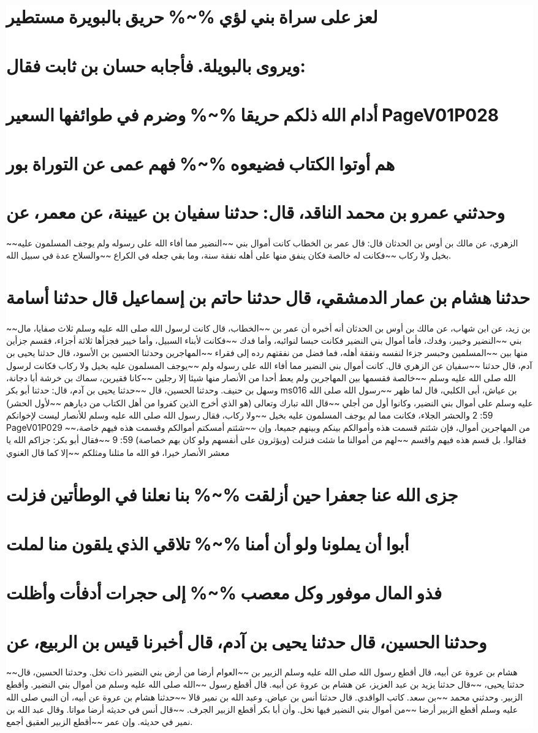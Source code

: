 # لعز على سراة بني لؤي %~% حريق بالبويرة مستطير
# ويروى بالبويلة. فأجابه حسان بن ثابت فقال:
# أدام الله ذلكم حريقا %~% وضرم في طوائفها السعير PageV01P028
# هم أوتوا الكتاب فضيعوه %~% فهم عمى عن التوراة بور
# وحدثني عمرو بن محمد الناقد، قال: حدثنا سفيان بن عيينة، عن معمر، عن
~~الزهري، عن مالك بن أوس بن الحدثان قال: قال عمر بن الخطاب كانت أموال بني
~~النضير مما أفاء الله على رسوله ولم يوجف المسلمون عليه بخيل ولا ركاب
~~فكانت له خالصة فكان ينفق منها على أهله نفقة سنة، وما بقي جعله في الكراع
~~والسلاح عدة في سبيل الله.
# حدثنا هشام بن عمار الدمشقي، قال حدثنا حاتم بن إسماعيل قال حدثنا أسامة
~~بن زيد، عن ابن شهاب، عن مالك بن أوس بن الحدثان أنه أخبره أن عمر بن
~~الخطاب، قال كانت لرسول الله صلى الله عليه وسلم ثلاث صفايا، مال بني
~~النضير وخيبر، وفدك، فأما أموال بني النضير فكانت حبسا لنوائبه، وأما فدك
~~فكانت لأبناء السبيل، وأما خيبر فجزأها ثلاثة أجزاء، فقسم جزأين منها بين
~~المسلمين وحبسر جزءا لنفسه ونفقة أهله، فما فضل من نفقتهم رده إلى فقراء
~~المهاجرين وحدثنا الحسين بن الأسود، قال حدثنا يحيى بن آدم، قال حدثنا
~~سفيان عن الزهري قال. كانت أموال بني النضير مما أفاء الله على رسوله ولم
~~يوجف المسلمون عليه بخيل ولا ركاب فكانت لرسول الله صلى الله عليه وسلم
~~خالصة فقسمها بين المهاجرين ولم يعط أحدا من الأنصار منها شيئا إلا رجلين
~~كانا فقيرين، سماك بن خرشة أبا دجانة، وسهل بن حنيف. وحدثنا الحسين، قال
~~حدثنا يحيى بن آدم، قال: حدثنا أبو بكر ms016 بن عياش، أبى الكلبي، قال لما ظهر
~~رسول الله صلى الله عليه وسلم على أموال بني النضير، وكانوا أول من أجلي
~~قال الله تبارك وتعالى (هو الذي أخرج الذين كفروا من أهل الكتاب من ديارهم
~~لأول الحشر) 59: 2 والحشر الجلاء، فكانت مما لم يوجف المسلمون عليه بخيل
~~ولا ركاب، فقال رسول الله صلى الله عليه وسلم للأنصار ليست لإخوانكم PageV01P029
~~من المهاجرين أموال، فإن شئتم قسمت هذه وأموالكم بينكم وبينهم جميعا، وإن
~~شئتم أمسكتم أموالكم وقسمت هذه فيهم خاصة، فقالوا. بل قسم هذه فيهم واقسم
~~لهم من أموالنا ما شئت فنزلت (ويؤثرون على أنفسهم ولو كان بهم خصاصة) 59: 9
~~فقال أبو بكر: جزاكم الله يا معشر الأنصار خيرا، فو الله ما مثلنا ومثلكم
~~إلا كما قال الغنوي
# جزى الله عنا جعفرا حين أزلقت %~% بنا نعلنا في الوطأتين فزلت
# أبوا أن يملونا ولو أن أمنا %~% تلاقي الذي يلقون منا لملت
# فذو المال موفور وكل معصب %~% إلى حجرات أدفأت وأظلت
# وحدثنا الحسين، قال حدثنا يحيى بن آدم، قال أخبرنا قيس بن الربيع، عن
~~هشام بن عروة عن أبيه، قال أقطع رسول الله صلى الله عليه وسلم الزبير بن
~~العوام أرضا من أرض بني النضير ذات نخل. وحدثنا الحسين، قال حدثنا يحيى،
~~قال حدثنا يزيد بن عبد العزيز، عن هشام بن عروة عن أبيه. قال أقطع رسول
~~الله صلى الله عليه وسلم من أموال بني النضير. وأقطع الزبير. وحدثني محمد
~~بن سعد. كاتب الواقدي. قال حدثنا أنس بن عياض. وعبد الله بن نمير قالا
~~حدثنا هشام بن عروة عن أبيه، أن النبي صلى الله عليه وسلم أقطع الزبير أرضا
~~من أموال بني النضير فيها نخل. وأن أبا بكر أقطع الزبير الجرف.
~~قال أنس في حديثه أرضا مواتا. وقال عبد الله بن نمير في حديثه. وإن عمر
~~أقطع الزبير العقيق أجمع.
